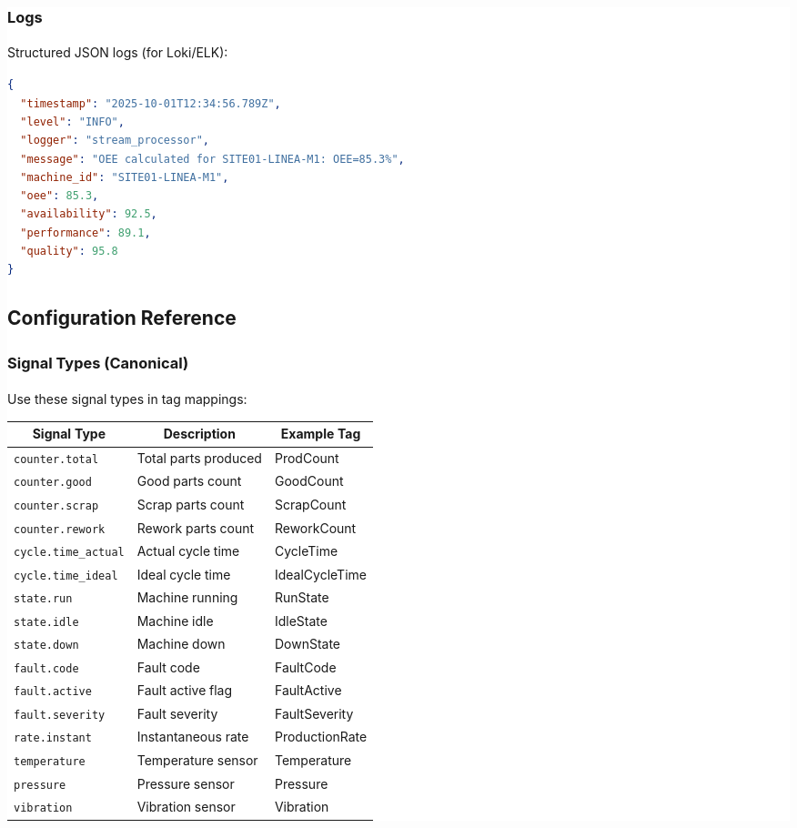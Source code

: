 ### Logs

Structured JSON logs (for Loki/ELK):
```json
{
  "timestamp": "2025-10-01T12:34:56.789Z",
  "level": "INFO",
  "logger": "stream_processor",
  "message": "OEE calculated for SITE01-LINEA-M1: OEE=85.3%",
  "machine_id": "SITE01-LINEA-M1",
  "oee": 85.3,
  "availability": 92.5,
  "performance": 89.1,
  "quality": 95.8
}
```

## Configuration Reference

### Signal Types (Canonical)

Use these signal types in tag mappings:

| Signal Type | Description | Example Tag |
|-------------|-------------|-------------|
| `counter.total` | Total parts produced | ProdCount |
| `counter.good` | Good parts count | GoodCount |
| `counter.scrap` | Scrap parts count | ScrapCount |
| `counter.rework` | Rework parts count | ReworkCount |
| `cycle.time_actual` | Actual cycle time | CycleTime |
| `cycle.time_ideal` | Ideal cycle time | IdealCycleTime |
| `state.run` | Machine running | RunState |
| `state.idle` | Machine idle | IdleState |
| `state.down` | Machine down | DownState |
| `fault.code` | Fault code | FaultCode |
| `fault.active` | Fault active flag | FaultActive |
| `fault.severity` | Fault severity | FaultSeverity |
| `rate.instant` | Instantaneous rate | ProductionRate |
| `temperature` | Temperature sensor | Temperature |
| `pressure` | Pressure sensor | Pressure |
| `vibration` | Vibration sensor | Vibration |
